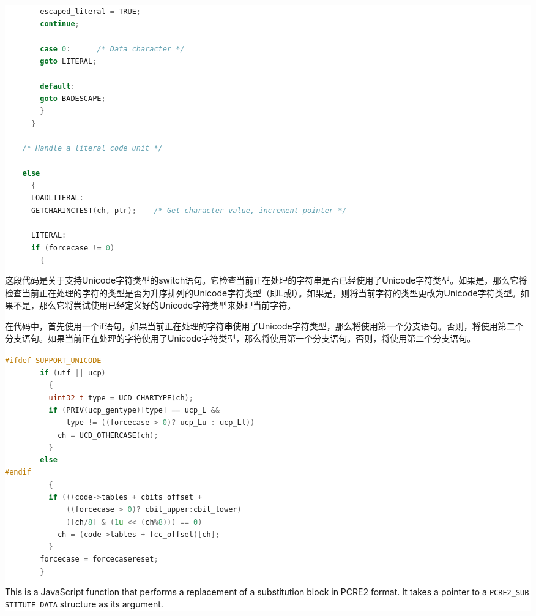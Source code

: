 ```cpp
        escaped_literal = TRUE;
        continue;

        case 0:      /* Data character */
        goto LITERAL;

        default:
        goto BADESCAPE;
        }
      }

    /* Handle a literal code unit */

    else
      {
      LOADLITERAL:
      GETCHARINCTEST(ch, ptr);    /* Get character value, increment pointer */

      LITERAL:
      if (forcecase != 0)
        {
```

这段代码是关于支持Unicode字符类型的switch语句。它检查当前正在处理的字符串是否已经使用了Unicode字符类型。如果是，那么它将检查当前正在处理的字符的类型是否为升序排列的Unicode字符类型（即L或l）。如果是，则将当前字符的类型更改为Unicode字符类型。如果不是，那么它将尝试使用已经定义好的Unicode字符类型来处理当前字符。

在代码中，首先使用一个if语句，如果当前正在处理的字符串使用了Unicode字符类型，那么将使用第一个分支语句。否则，将使用第二个分支语句。如果当前正在处理的字符使用了Unicode字符类型，那么将使用第一个分支语句。否则，将使用第二个分支语句。


```cpp
#ifdef SUPPORT_UNICODE
        if (utf || ucp)
          {
          uint32_t type = UCD_CHARTYPE(ch);
          if (PRIV(ucp_gentype)[type] == ucp_L &&
              type != ((forcecase > 0)? ucp_Lu : ucp_Ll))
            ch = UCD_OTHERCASE(ch);
          }
        else
#endif
          {
          if (((code->tables + cbits_offset +
              ((forcecase > 0)? cbit_upper:cbit_lower)
              )[ch/8] & (1u << (ch%8))) == 0)
            ch = (code->tables + fcc_offset)[ch];
          }
        forcecase = forcecasereset;
        }

```

This is a JavaScript function that performs a replacement of a substitution block in PCRE2 format. It takes a pointer to a `PCRE2_SUBSTITUTE_DATA` structure as its argument.

